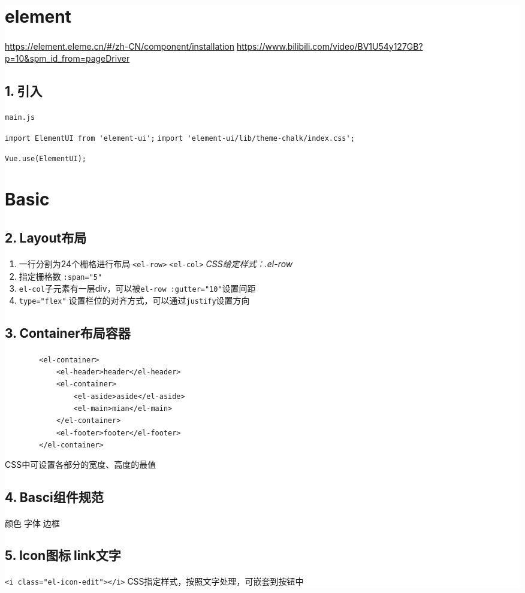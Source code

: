 # element

<https://element.eleme.cn/#/zh-CN/component/installation>
<https://www.bilibili.com/video/BV1U54y127GB?p=10&spm_id_from=pageDriver>

## 1. 引入

`main.js`

`import ElementUI from 'element-ui';`
`import 'element-ui/lib/theme-chalk/index.css';`

`Vue.use(ElementUI);`

# Basic

## 2. Layout布局

1. 一行分割为24个栅格进行布局
`<el-row>` `<el-col>`
*CSS给定样式：.el-row*
2. 指定栅格数
`:span="5"`
3. `el-col`子元素有一层div，可以被`el-row :gutter="10"`设置间距
4. `type="flex"` 设置栏位的对齐方式，可以通过`justify`设置方向

## 3. Container布局容器

            <el-container>
                <el-header>header</el-header>
                <el-container>
                    <el-aside>aside</el-aside>
                    <el-main>mian</el-main>
                </el-container>
                <el-footer>footer</el-footer>
            </el-container>

CSS中可设置各部分的宽度、高度的最值

## 4. Basci组件规范

颜色
字体
边框

## 5. Icon图标 link文字

`<i class="el-icon-edit"></i>`
CSS指定样式，按照文字处理，可嵌套到按钮中

